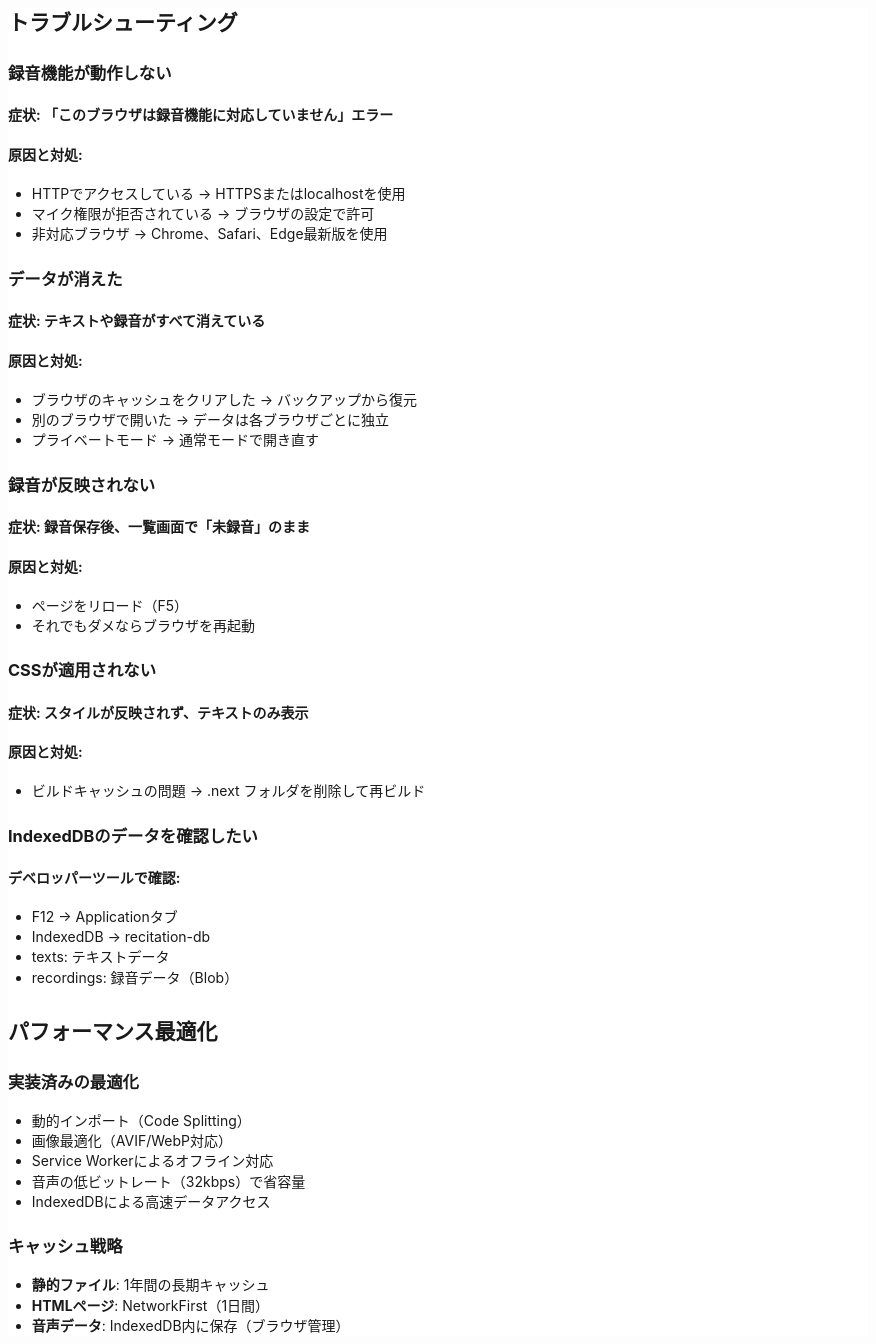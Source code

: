 ## トラブルシューティング
### 録音機能が動作しない
#### 症状: 「このブラウザは録音機能に対応していません」エラー
#### 原因と対処:
- HTTPでアクセスしている → HTTPSまたはlocalhostを使用
- マイク権限が拒否されている → ブラウザの設定で許可
- 非対応ブラウザ → Chrome、Safari、Edge最新版を使用

### データが消えた
#### 症状: テキストや録音がすべて消えている
#### 原因と対処:
- ブラウザのキャッシュをクリアした → バックアップから復元
- 別のブラウザで開いた → データは各ブラウザごとに独立
- プライベートモード → 通常モードで開き直す

### 録音が反映されない
#### 症状: 録音保存後、一覧画面で「未録音」のまま
#### 原因と対処:
- ページをリロード（F5）
- それでもダメならブラウザを再起動

### CSSが適用されない
#### 症状: スタイルが反映されず、テキストのみ表示
#### 原因と対処:
- ビルドキャッシュの問題 → .next フォルダを削除して再ビルド

### IndexedDBのデータを確認したい
#### デベロッパーツールで確認:

- F12 → Applicationタブ
- IndexedDB → recitation-db
- texts: テキストデータ
- recordings: 録音データ（Blob）

## パフォーマンス最適化
### 実装済みの最適化
- 動的インポート（Code Splitting）
- 画像最適化（AVIF/WebP対応）
- Service Workerによるオフライン対応
- 音声の低ビットレート（32kbps）で省容量
- IndexedDBによる高速データアクセス

### キャッシュ戦略
- **静的ファイル**: 1年間の長期キャッシュ
- **HTMLページ**: NetworkFirst（1日間）
- **音声データ**: IndexedDB内に保存（ブラウザ管理）
